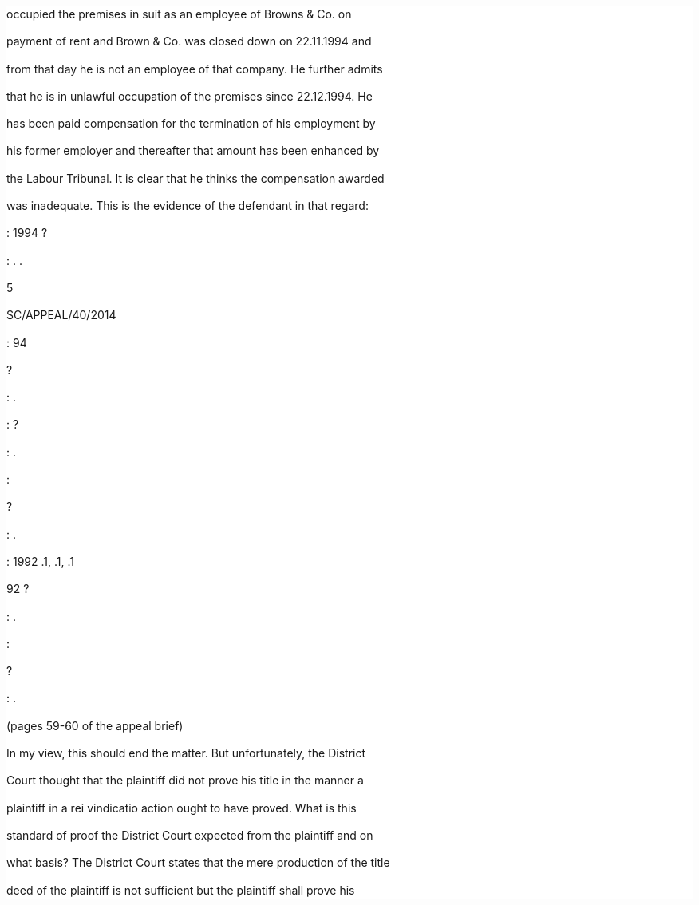 occupied the premises in suit as an employee of Browns & Co. on

payment of rent and Brown & Co. was closed down on 22.11.1994 and

from that day he is not an employee of that company. He further admits

that he is in unlawful occupation of the premises since 22.12.1994. He

has been paid compensation for the termination of his employment by

his former employer and thereafter that amount has been enhanced by

the Labour Tribunal. It is clear that he thinks the compensation awarded

was inadequate. This is the evidence of the defendant in that regard:

: 1994 ?

: . .

5

SC/APPEAL/40/2014

: 94

?

: .

: ?

: .

:

?

: .

: 1992 .1, .1, .1

92 ?

: .

:

?

: .

(pages 59-60 of the appeal brief)

In my view, this should end the matter. But unfortunately, the District

Court thought that the plaintiff did not prove his title in the manner a

plaintiff in a rei vindicatio action ought to have proved. What is this

standard of proof the District Court expected from the plaintiff and on

what basis? The District Court states that the mere production of the title

deed of the plaintiff is not sufficient but the plaintiff shall prove his
